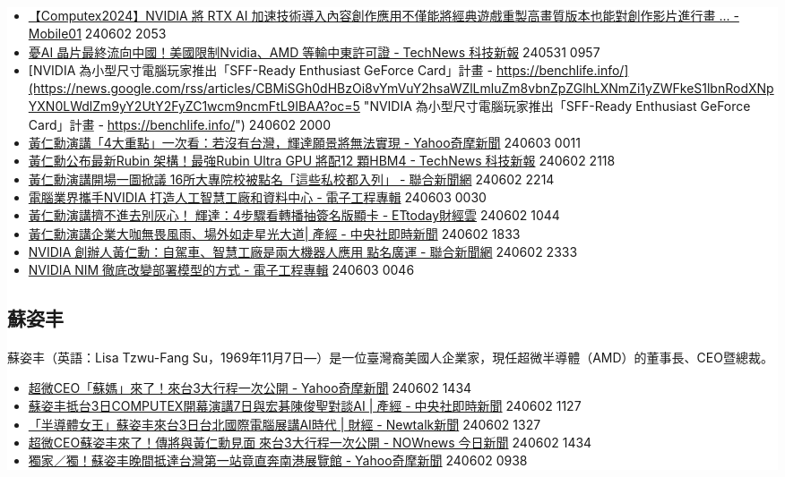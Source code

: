 - [【Computex2024】NVIDIA 將 RTX AI 加速技術導入內容創作應用不僅能將經典遊戲重製高畫質版本也能對創作影片進行畫 ... - Mobile01](https://news.google.com/rss/articles/CBMiOGh0dHBzOi8vd3d3Lm1vYmlsZTAxLmNvbS90b3BpY2RldGFpbC5waHA_Zj0yOTgmdD02OTY5MjI50gEA?oc=5 "【Computex2024】NVIDIA 將 RTX AI 加速技術導入內容創作應用不僅能將經典遊戲重製高畫質版本也能對創作影片進行畫 ... - Mobile01") 240602 2053
- [憂AI 晶片最終流向中國！美國限制Nvidia、AMD 等輸中東許可證 - TechNews 科技新報](https://news.google.com/rss/articles/CBMiRmh0dHBzOi8vdGVjaG5ld3MudHcvMjAyNC8wNS8zMS91cy1zbG93LWFpLWNoaXAtZXhwb3J0cy10by1taWRkbGUtZWFzdC_SAQA?oc=5 "憂AI 晶片最終流向中國！美國限制Nvidia、AMD 等輸中東許可證 - TechNews 科技新報") 240531 0957
- [NVIDIA 為小型尺寸電腦玩家推出「SFF-Ready Enthusiast GeForce Card」計畫 - https://benchlife.info/](https://news.google.com/rss/articles/CBMiSGh0dHBzOi8vYmVuY2hsaWZlLmluZm8vbnZpZGlhLXNmZi1yZWFkeS1lbnRodXNpYXN0LWdlZm9yY2UtY2FyZC1wcm9ncmFtL9IBAA?oc=5 "NVIDIA 為小型尺寸電腦玩家推出「SFF-Ready Enthusiast GeForce Card」計畫 - https://benchlife.info/") 240602 2000
- [黃仁勳演講「4大重點」一次看：若沒有台灣，輝達願景將無法實現 - Yahoo奇摩新聞](https://news.google.com/rss/articles/CBMihgJodHRwczovL3R3Lm5ld3MueWFob28uY29tLyVFOSVCQiU4MyVFNCVCQiU4MSVFNSU4QiVCMyVFNiVCQyU5NCVFOCVBQyU5Qi00JUU1JUE0JUE3JUU5JTg3JThEJUU5JUJCJTlFLSVFNiVBQyVBMSVFNyU5QyU4Qi0lRTglOEIlQTUlRTYlQjIlOTIlRTYlOUMlODklRTUlOEYlQjAlRTclODElQTMtJUU4JUJDJTlEJUU5JTgxJTk0JUU5JUExJTk4JUU2JTk5JUFGJUU1JUIwJTg3JUU3JTg0JUExJUU2JUIzJTk1JUU1JUFGJUE2JUU3JThGJUJFLTE2MTExNDE4NS5odG1s0gEA?oc=5 "黃仁勳演講「4大重點」一次看：若沒有台灣，輝達願景將無法實現 - Yahoo奇摩新聞") 240603 0011
- [黃仁勳公布最新Rubin 架構！最強Rubin Ultra GPU 將配12 顆HBM4 - TechNews 科技新報](https://news.google.com/rss/articles/CBMiTmh0dHBzOi8vdGVjaG5ld3MudHcvMjAyNC8wNi8wMi9qZW5zZW4taHVhbmcta2V5bm90ZS1jb21wdXRleC0yMDI0LXJ1YmluLXVsdHJhL9IBAA?oc=5 "黃仁勳公布最新Rubin 架構！最強Rubin Ultra GPU 將配12 顆HBM4 - TechNews 科技新報") 240602 2118
- [黃仁勳演講開場一圖掀議 16所大專院校被點名「這些私校都入列」 - 聯合新聞網](https://news.google.com/rss/articles/CBMiJ2h0dHBzOi8vdWRuLmNvbS9uZXdzL3N0b3J5LzY5MjgvODAwNTE0NdIBK2h0dHBzOi8vdWRuLmNvbS9uZXdzL2FtcC9zdG9yeS82OTI4LzgwMDUxNDU?oc=5 "黃仁勳演講開場一圖掀議 16所大專院校被點名「這些私校都入列」 - 聯合新聞網") 240602 2214
- [電腦業界攜手NVIDIA 打造人工智慧工廠和資料中心 - 電子工程專輯](https://news.google.com/rss/articles/CBMiNGh0dHBzOi8vd3d3LmVldHRhaXdhbi5jb20vZXhwcmVzcy9udmlkaWFfMjAyNDA2MDItMS_SAQA?oc=5 "電腦業界攜手NVIDIA 打造人工智慧工廠和資料中心 - 電子工程專輯") 240603 0030
- [黃仁勳演講擠不進去別灰心！ 輝達：4步驟看轉播抽簽名版顯卡 - ETtoday財經雲](https://news.google.com/rss/articles/CBMiKGh0dHBzOi8vZmluYW5jZS5ldHRvZGF5Lm5ldC9uZXdzLzI3NTA1OTjSAT1odHRwczovL2ZpbmFuY2UuZXR0b2RheS5uZXQvYW1wL2FtcF9uZXdzLnBocDc_bmV3c19pZD0yNzUwNTk4?oc=5 "黃仁勳演講擠不進去別灰心！ 輝達：4步驟看轉播抽簽名版顯卡 - ETtoday財經雲") 240602 1044
- [黃仁勳演講企業大咖無畏風雨、場外如走星光大道| 產經 - 中央社即時新聞](https://news.google.com/rss/articles/CBMiMWh0dHBzOi8vd3d3LmNuYS5jb20udHcvbmV3cy9hZmUvMjAyNDA2MDIwMTgxLmFzcHjSAQA?oc=5 "黃仁勳演講企業大咖無畏風雨、場外如走星光大道| 產經 - 中央社即時新聞") 240602 1833
- [NVIDIA 創辦人黃仁勳：自駕車、智慧工廠是兩大機器人應用 點名廣運 - 聯合新聞網](https://news.google.com/rss/articles/CBMiJ2h0dHBzOi8vdWRuLmNvbS9uZXdzL3N0b3J5LzcyNDAvODAwNTQzNtIBK2h0dHBzOi8vdWRuLmNvbS9uZXdzL2FtcC9zdG9yeS83MjQwLzgwMDU0MzY?oc=5 "NVIDIA 創辦人黃仁勳：自駕車、智慧工廠是兩大機器人應用 點名廣運 - 聯合新聞網") 240602 2333
- [NVIDIA NIM 徹底改變部署模型的方式 - 電子工程專輯](https://news.google.com/rss/articles/CBMiOGh0dHBzOi8vd3d3LmVldHRhaXdhbi5jb20vZXhwcmVzcy9udmlkaWEtbmltLTIwMjQwNjAyLTIv0gEA?oc=5 "NVIDIA NIM 徹底改變部署模型的方式 - 電子工程專輯") 240603 0046

## 蘇姿丰

蘇姿丰（英語：Lisa Tzwu-Fang Su，1969年11月7日—）是一位臺灣裔美國人企業家，現任超微半導體（AMD）的董事長、CEO暨總裁。
- [超微CEO「蘇媽」來了！來台3大行程一次公開 - Yahoo奇摩新聞](https://news.google.com/rss/articles/CBMirwFodHRwczovL3R3Lm5ld3MueWFob28uY29tLyVFOCVCNiU4NSVFNSVCRSVBRWNlby0lRTglOTglODclRTUlQUElQkQtJUU0JUJFJTg2JUU0JUJBJTg2LSVFNCVCRSU4NiVFNSU4RiVCMDMlRTUlQTQlQTclRTglQTElOEMlRTclQTglOEItJUU2JUFDJUExJUU1JTg1JUFDJUU5JTk2JThCLTA2MzQ1NTkzMS5odG1s0gEA?oc=5 "超微CEO「蘇媽」來了！來台3大行程一次公開 - Yahoo奇摩新聞") 240602 1434
- [蘇姿丰抵台3日COMPUTEX開幕演講7日與宏碁陳俊聖對談AI | 產經 - 中央社即時新聞](https://news.google.com/rss/articles/CBMiMWh0dHBzOi8vd3d3LmNuYS5jb20udHcvbmV3cy9hZmUvMjAyNDA2MDIwMDQ1LmFzcHjSAQA?oc=5 "蘇姿丰抵台3日COMPUTEX開幕演講7日與宏碁陳俊聖對談AI | 產經 - 中央社即時新聞") 240602 1127
- [「半導體女王」蘇姿丰來台3日台北國際電腦展講AI時代 | 財經 - Newtalk新聞](https://news.google.com/rss/articles/CBMiLmh0dHBzOi8vbmV3dGFsay50dy9uZXdzL3ZpZXcvMjAyNC0wNi0wMi85MjIyMjnSAQA?oc=5 "「半導體女王」蘇姿丰來台3日台北國際電腦展講AI時代 | 財經 - Newtalk新聞") 240602 1327
- [超微CEO蘇姿丰來了！傳將與黃仁勳見面 來台3大行程一次公開 - NOWnews 今日新聞](https://news.google.com/rss/articles/CBMiJGh0dHBzOi8vd3d3Lm5vd25ld3MuY29tL25ld3MvNjQ0MDczNNIBKGh0dHBzOi8vd3d3Lm5vd25ld3MuY29tL2FtcC9uZXdzLzY0NDA3MzQ?oc=5 "超微CEO蘇姿丰來了！傳將與黃仁勳見面 來台3大行程一次公開 - NOWnews 今日新聞") 240602 1434
- [獨家／獨！蘇姿丰晚間抵達台灣第一站竟直奔南港展覽館 - Yahoo奇摩新聞](https://news.google.com/rss/articles/CBMi8wFodHRwczovL3R3Lm5ld3MueWFob28uY29tLyVFNyU4RCVBOCVFNSVBRSVCNi0lRTclOEQlQTgtJUU4JTk4JTg3JUU1JUE3JUJGJUU0JUI4JUIwJUU2JTk5JTlBJUU5JTk2JTkzJUU2JThBJUI1JUU5JTgxJTk0JUU1JThGJUIwJUU3JTgxJUEzLSVFNyVBQyVBQy0lRTclQUIlOTklRTclQUIlOUYlRTclOUIlQjQlRTUlQTUlOTQlRTUlOEQlOTclRTYlQjglQUYlRTUlQjElOTUlRTglQTYlQkQlRTklQTQlQTgtMDEwNTAwNjY4Lmh0bWzSAQA?oc=5 "獨家／獨！蘇姿丰晚間抵達台灣第一站竟直奔南港展覽館 - Yahoo奇摩新聞") 240602 0938